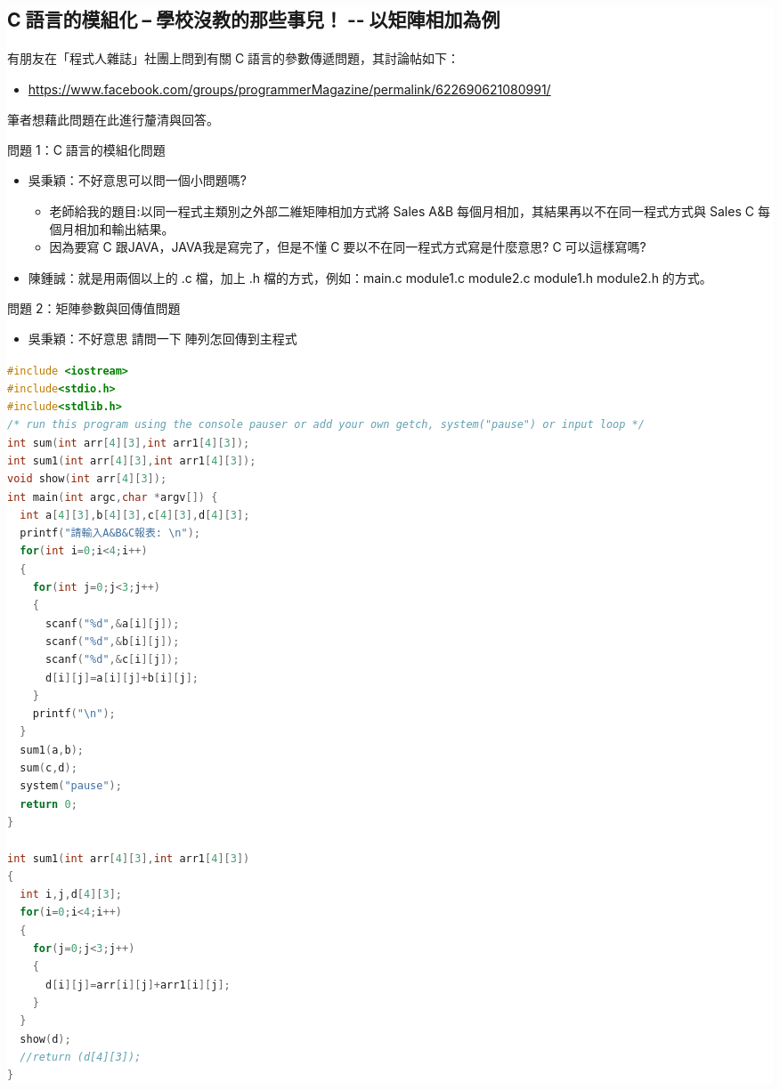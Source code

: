 ## C 語言的模組化 – 學校沒教的那些事兒！ -- 以矩陣相加為例

有朋友在「程式人雜誌」社團上問到有關 C 語言的參數傳遞問題，其討論帖如下：

* <https://www.facebook.com/groups/programmerMagazine/permalink/622690621080991/>

筆者想藉此問題在此進行釐清與回答。

問題 1：C 語言的模組化問題

* 吳秉穎：不好意思可以問一個小問題嗎?
    * 老師給我的題目:以同一程式主類別之外部二維矩陣相加方式將 Sales A&B 每個月相加，其結果再以不在同一程式方式與 Sales C 每個月相加和輸出結果。
    * 因為要寫 C 跟JAVA，JAVA我是寫完了，但是不懂 C 要以不在同一程式方式寫是什麼意思? C 可以這樣寫嗎?

* 陳鍾誠：就是用兩個以上的 .c 檔，加上 .h 檔的方式，例如：main.c module1.c module2.c module1.h module2.h 的方式。

問題 2：矩陣參數與回傳值問題

* 吳秉穎：不好意思 請問一下 陣列怎回傳到主程式

```CPP
#include <iostream>
#include<stdio.h>
#include<stdlib.h>
/* run this program using the console pauser or add your own getch, system("pause") or input loop */
int sum(int arr[4][3],int arr1[4][3]);
int sum1(int arr[4][3],int arr1[4][3]);
void show(int arr[4][3]);
int main(int argc,char *argv[]) {
  int a[4][3],b[4][3],c[4][3],d[4][3];
  printf("請輸入A&B&C報表: \n");
  for(int i=0;i<4;i++)
  {
    for(int j=0;j<3;j++)
    {
      scanf("%d",&a[i][j]);
      scanf("%d",&b[i][j]);
      scanf("%d",&c[i][j]);
      d[i][j]=a[i][j]+b[i][j];
    }
    printf("\n");
  }
  sum1(a,b);
  sum(c,d);
  system("pause");
  return 0;
}

int sum1(int arr[4][3],int arr1[4][3])
{
  int i,j,d[4][3];
  for(i=0;i<4;i++)
  {
    for(j=0;j<3;j++)
    {
      d[i][j]=arr[i][j]+arr1[i][j];
    }
  }
  show(d);
  //return (d[4][3]);
} 
```
